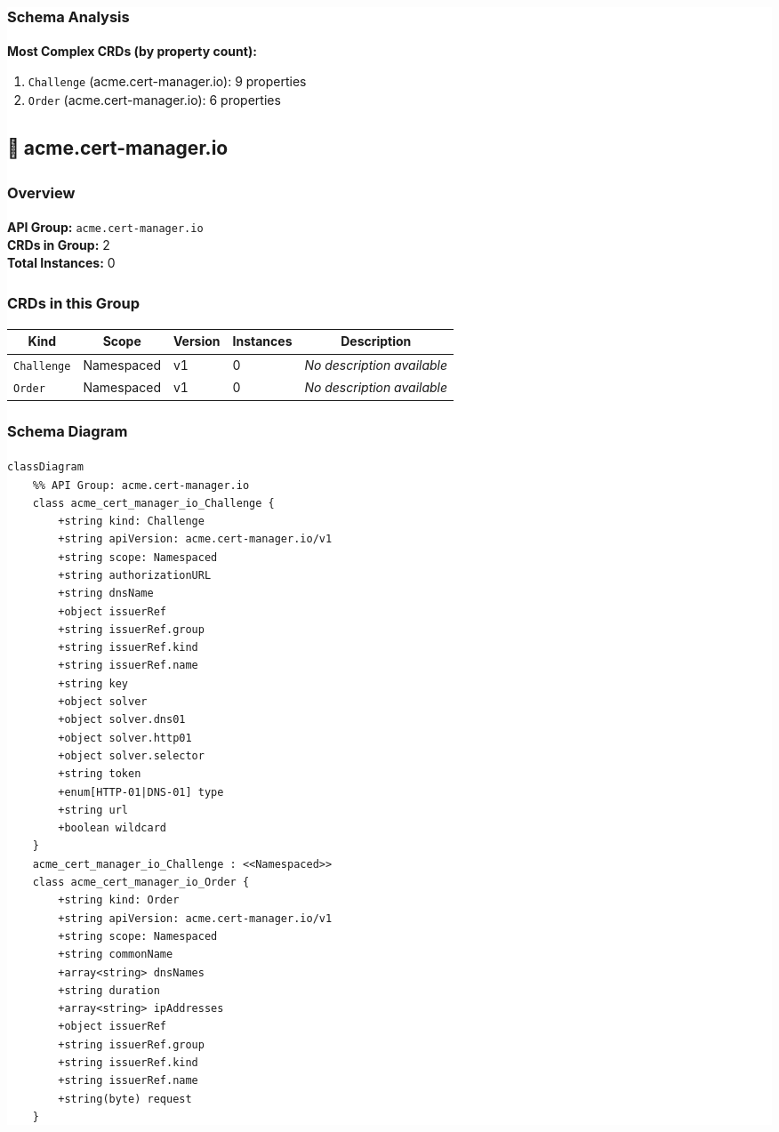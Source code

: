 ### Schema Analysis

**Most Complex CRDs (by property count):**

1. `Challenge` (acme.cert-manager.io): 9 properties
2. `Order` (acme.cert-manager.io): 6 properties


## 📁 acme.cert-manager.io

### Overview

**API Group:** `acme.cert-manager.io`  
**CRDs in Group:** 2  
**Total Instances:** 0

### CRDs in this Group

| Kind | Scope | Version | Instances | Description |
|------|-------|---------|-----------|-------------|
| `Challenge` | Namespaced | v1 | 0 | *No description available* |
| `Order` | Namespaced | v1 | 0 | *No description available* |

### Schema Diagram

```mermaid
classDiagram
    %% API Group: acme.cert-manager.io
    class acme_cert_manager_io_Challenge {
        +string kind: Challenge
        +string apiVersion: acme.cert-manager.io/v1
        +string scope: Namespaced
        +string authorizationURL
        +string dnsName
        +object issuerRef
        +string issuerRef.group
        +string issuerRef.kind
        +string issuerRef.name
        +string key
        +object solver
        +object solver.dns01
        +object solver.http01
        +object solver.selector
        +string token
        +enum[HTTP-01|DNS-01] type
        +string url
        +boolean wildcard
    }
    acme_cert_manager_io_Challenge : <<Namespaced>>
    class acme_cert_manager_io_Order {
        +string kind: Order
        +string apiVersion: acme.cert-manager.io/v1
        +string scope: Namespaced
        +string commonName
        +array<string> dnsNames
        +string duration
        +array<string> ipAddresses
        +object issuerRef
        +string issuerRef.group
        +string issuerRef.kind
        +string issuerRef.name
        +string(byte) request
    }
```